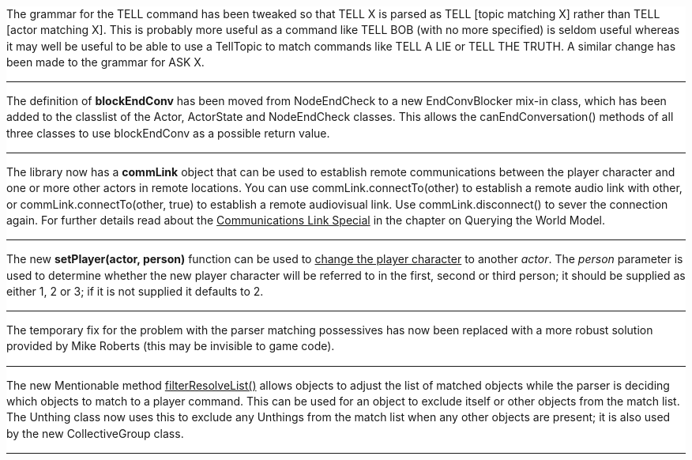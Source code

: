 The grammar for the TELL command has been tweaked so that TELL X is
parsed as TELL \[topic matching X\] rather than TELL \[actor matching
X\]. This is probably more useful as a command like TELL BOB (with no
more specified) is seldom useful whereas it may well be useful to be
able to use a TellTopic to match commands like TELL A LIE or TELL THE
TRUTH. A similar change has been made to the grammar for ASK X.

------------------------------------------------------------------------

The definition of **blockEndConv** has been moved from NodeEndCheck to a
new EndConvBlocker mix-in class, which has been added to the classlist
of the Actor, ActorState and NodeEndCheck classes. This allows the
<span class="code">canEndConversation()</span> methods of all three
classes to use <span class="code">blockEndConv</span> as a possible
return value.

------------------------------------------------------------------------

The library now has a **commLink** object that can be used to establish
remote communications between the player character and one or more other
actors in remote locations. You can use
<span class="code">commLink.connectTo(other)</span> to establish a
remote audio link with other, or
<span class="code">commLink.connectTo(other, true)</span> to establish a
remote audiovisual link. Use
<span class="code">commLink.disconnect()</span> to sever the connection
again. For further details read about the [Communications Link
Special](query.htm#commlink) in the chapter on Querying the World Model.

------------------------------------------------------------------------

The new **setPlayer(actor, person)** function can be used to [change the
player character](changepc.htm) to another *actor*. The *person*
parameter is used to determine whether the new player character will be
referred to in the first, second or third person; it should be supplied
as either 1, 2 or 3; if it is not supplied it defaults to 2.

------------------------------------------------------------------------

The temporary fix for the problem with the parser matching possessives
has now been replaced with a more robust solution provided by Mike
Roberts (this may be invisible to game code).

------------------------------------------------------------------------

The new Mentionable method [filterResolveList()](thing.htm#filter)
allows objects to adjust the list of matched objects while the parser is
deciding which objects to match to a player command. This can be used
for an object to exclude itself or other objects from the match list.
The <span class="code">Unthing</span> class now uses this to exclude any
Unthings from the match list when any other objects are present; it is
also used by the new <span class="code">CollectiveGroup</span> class.

------------------------------------------------------------------------
